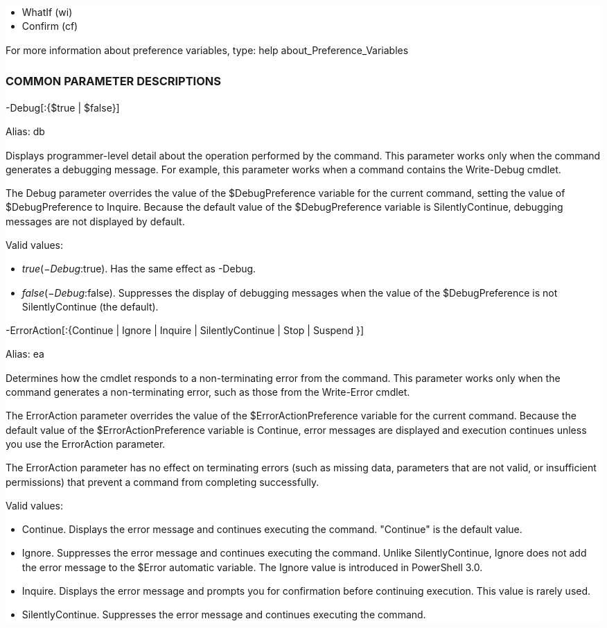 * WhatIf (wi)
* Confirm (cf)

For more information about preference variables, type: help
about_Preference_Variables

### COMMON PARAMETER DESCRIPTIONS

-Debug[:{$true | $false}]

Alias: db

Displays programmer-level detail about the operation performed by the command.
This parameter works only when the command generates a debugging message. For
example, this parameter works when a command contains the Write-Debug cmdlet.

The Debug parameter overrides the value of the $DebugPreference variable for
the current command, setting the value of $DebugPreference to Inquire. Because
the default value of the $DebugPreference variable is SilentlyContinue,
debugging messages are not displayed by default.

Valid values:

- $true (-Debug:$true). Has the same effect as -Debug.

- $false (-Debug:$false). Suppresses the display of debugging messages when
  the value of the $DebugPreference is not SilentlyContinue (the default).

-ErrorAction[:{Continue | Ignore | Inquire | SilentlyContinue | Stop |
Suspend }]

Alias: ea

Determines how the cmdlet responds to a non-terminating error from the
command. This parameter works only when the command generates a
non-terminating error, such as those from the Write-Error cmdlet.

The ErrorAction parameter overrides the value of the $ErrorActionPreference
variable for the current command. Because the default value of the
$ErrorActionPreference variable is Continue, error messages are displayed and
execution continues unless you use the ErrorAction parameter.

The ErrorAction parameter has no effect on terminating errors (such as missing
data, parameters that are not valid, or insufficient permissions) that prevent
a command from completing successfully.

Valid values:

- Continue. Displays the error message and continues executing the command.
  "Continue" is the default value.

- Ignore. Suppresses the error message and continues executing the command.
  Unlike SilentlyContinue, Ignore does not add the error message to the $Error
  automatic variable. The Ignore value is introduced in PowerShell 3.0.

- Inquire. Displays the error message and prompts you for confirmation before
  continuing execution. This value is rarely used.

- SilentlyContinue. Suppresses the error message and continues executing the
  command.
